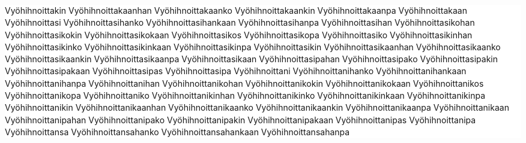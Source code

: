 Vyöhihnoittakin
Vyöhihnoittakaanhan
Vyöhihnoittakaanko
Vyöhihnoittakaankin
Vyöhihnoittakaanpa
Vyöhihnoittakaan
Vyöhihnoittasi
Vyöhihnoittasihanko
Vyöhihnoittasihankaan
Vyöhihnoittasihanpa
Vyöhihnoittasihan
Vyöhihnoittasikohan
Vyöhihnoittasikokin
Vyöhihnoittasikokaan
Vyöhihnoittasikos
Vyöhihnoittasikopa
Vyöhihnoittasiko
Vyöhihnoittasikinhan
Vyöhihnoittasikinko
Vyöhihnoittasikinkaan
Vyöhihnoittasikinpa
Vyöhihnoittasikin
Vyöhihnoittasikaanhan
Vyöhihnoittasikaanko
Vyöhihnoittasikaankin
Vyöhihnoittasikaanpa
Vyöhihnoittasikaan
Vyöhihnoittasipahan
Vyöhihnoittasipako
Vyöhihnoittasipakin
Vyöhihnoittasipakaan
Vyöhihnoittasipas
Vyöhihnoittasipa
Vyöhihnoittani
Vyöhihnoittanihanko
Vyöhihnoittanihankaan
Vyöhihnoittanihanpa
Vyöhihnoittanihan
Vyöhihnoittanikohan
Vyöhihnoittanikokin
Vyöhihnoittanikokaan
Vyöhihnoittanikos
Vyöhihnoittanikopa
Vyöhihnoittaniko
Vyöhihnoittanikinhan
Vyöhihnoittanikinko
Vyöhihnoittanikinkaan
Vyöhihnoittanikinpa
Vyöhihnoittanikin
Vyöhihnoittanikaanhan
Vyöhihnoittanikaanko
Vyöhihnoittanikaankin
Vyöhihnoittanikaanpa
Vyöhihnoittanikaan
Vyöhihnoittanipahan
Vyöhihnoittanipako
Vyöhihnoittanipakin
Vyöhihnoittanipakaan
Vyöhihnoittanipas
Vyöhihnoittanipa
Vyöhihnoittansa
Vyöhihnoittansahanko
Vyöhihnoittansahankaan
Vyöhihnoittansahanpa